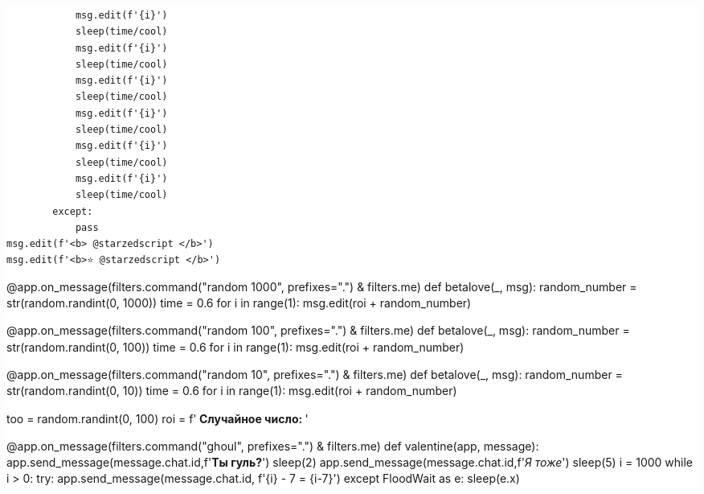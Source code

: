                msg.edit(f'{i}')
                sleep(time/cool)
                msg.edit(f'{i}')
                sleep(time/cool)
                msg.edit(f'{i}')
                sleep(time/cool)
                msg.edit(f'{i}')
                sleep(time/cool)
                msg.edit(f'{i}')
                sleep(time/cool)
                msg.edit(f'{i}')
                sleep(time/cool)
            except:
                pass
    msg.edit(f'<b> @starzedscript </b>')
    msg.edit(f'<b>⭐ @starzedscript </b>')

@app.on_message(filters.command("random 1000", prefixes=".") & filters.me)
def betalove(_, msg):
    random_number = str(random.randint(0, 1000))
    time = 0.6
    for i in range(1):
        msg.edit(roi + random_number)

@app.on_message(filters.command("random 100", prefixes=".") & filters.me)
def betalove(_, msg):
    random_number = str(random.randint(0, 100))
    time = 0.6
    for i in range(1):
        msg.edit(roi + random_number)

@app.on_message(filters.command("random 10", prefixes=".") & filters.me)
def betalove(_, msg):
    random_number = str(random.randint(0, 10))
    time = 0.6
    for i in range(1):
        msg.edit(roi + random_number)



too = random.randint(0, 100)
roi = f'<b> Случайное число: </b>'
    
@app.on_message(filters.command("ghoul", prefixes=".") & filters.me)
def valentine(app, message):
    app.send_message(message.chat.id,f'<b>Ты гуль?</b>')
    sleep(2)
    app.send_message(message.chat.id,f'<i>Я тоже</i>')
    sleep(5)
    i = 1000
    while i > 0:
        try:
            app.send_message(message.chat.id, f'{i} - 7 = {i-7}')
        except FloodWait as e:
            sleep(e.x)
